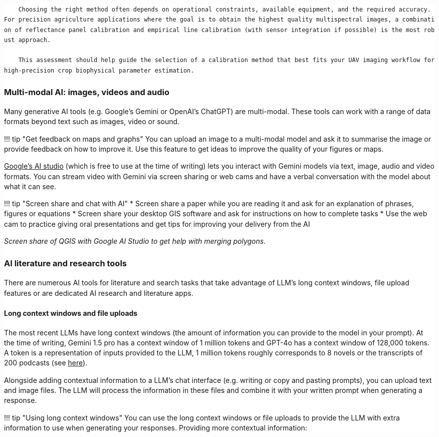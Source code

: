         Choosing the right method often depends on operational constraints, available equipment, and the required accuracy. For precision agriculture applications where the goal is to obtain the highest quality multispectral images, a combination of reflectance panel calibration and empirical line calibration (with sensor integration if possible) is the most robust approach.

        This assessment should help guide the selection of a calibration method that best fits your UAV imaging workflow for high-precision crop biophysical parameter estimation.

### Multi-modal AI: images, videos and audio

Many generative AI tools (e.g. Google’s Gemini or OpenAI’s ChatGPT) are multi-modal. These tools can work with a range of data formats beyond text such as images, video or sound. 

!!! tip "Get feedback on maps and graphs"
    You can upload an image to a multi-modal model and ask it to summarise the image or provide feedback on how to improve it. Use this feature to get ideas to improve the quality of your figures or maps. 

<a href="https://aistudio.google.com" target="_blank">Google’s AI studio</a> (which is free to use at the time of writing) lets you interact with Gemini models via text, image, audio and video formats. You can stream video with Gemini via screen sharing or web cams and have a verbal conversation with the model about what it can see. 

!!! tip "Screen share and chat with AI"
    * Screen share a paper while you are reading it and ask for an explanation of phrases, figures or equations
    * Screen share your desktop GIS software and ask for instructions on how to complete tasks
    * Use the web cam to practice giving oral presentations and get tips for improving your delivery from the AI 

<iframe src="https://drive.google.com/file/d/1kaYEcQ229sXiDA0ph_Ov5Vs8cS4j7zkv/preview" width="640" height="480" allow="autoplay"></iframe>

*Screen share of QGIS with Google AI Studio to get help with merging polygons.*

### AI literature and research tools 

There are numerous AI tools for literature and search tasks that take advantage of LLM’s long context windows, file upload features or are dedicated AI research and literature apps. 

#### Long context windows and file uploads

The most recent LLMs have long context windows (the amount of information you can provide to the model in your prompt). At the time of writing, Gemini 1.5 pro has a context window of 1 million tokens and GPT-4o has a context window of 128,000 tokens. A token is a representation of inputs provided to the LLM, 1 million tokens roughly corresponds to 8 novels or the transcripts of 200 podcasts (see <a href="https://ai.google.dev/gemini-api/docs/long-context" target="_blank">here</a>).

Alongside adding contextual information to a LLM’s chat interface (e.g. writing or copy and pasting prompts), you can upload text and image files. The LLM will process the information in these files and combine it with your written prompt when generating a response. 

!!! tip "Using long context windows"
    You can use the long context windows or file uploads to provide the LLM with extra information to use when generating your responses. Providing more contextual information:
    